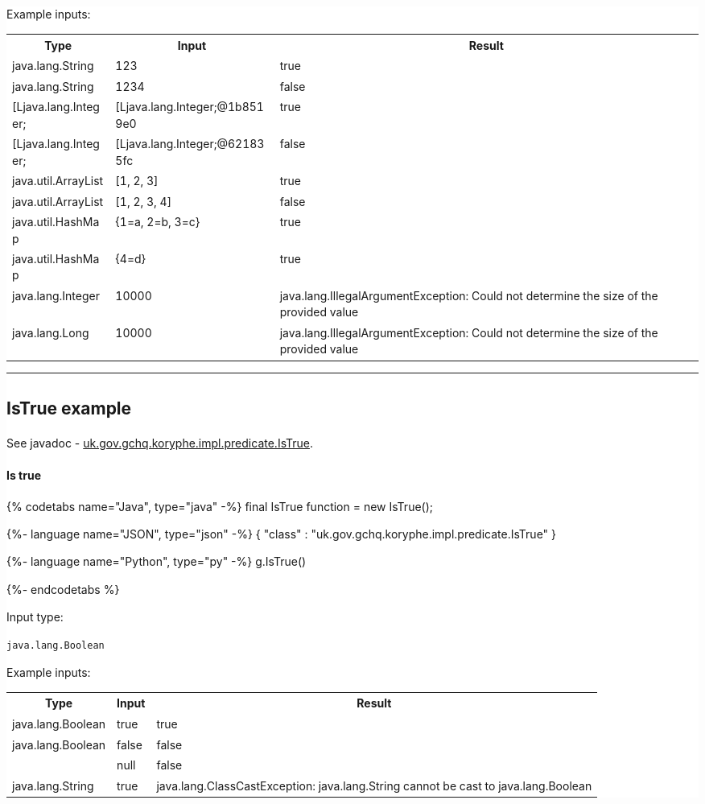 Example inputs:
<table>
<tr><th>Type</th><th>Input</th><th>Result</th></tr>
<tr><td>java.lang.String</td><td>123</td><td>true</td></tr>
<tr><td>java.lang.String</td><td>1234</td><td>false</td></tr>
<tr><td>[Ljava.lang.Integer;</td><td>[Ljava.lang.Integer;@1b8519e0</td><td>true</td></tr>
<tr><td>[Ljava.lang.Integer;</td><td>[Ljava.lang.Integer;@621835fc</td><td>false</td></tr>
<tr><td>java.util.ArrayList</td><td>[1, 2, 3]</td><td>true</td></tr>
<tr><td>java.util.ArrayList</td><td>[1, 2, 3, 4]</td><td>false</td></tr>
<tr><td>java.util.HashMap</td><td>{1=a, 2=b, 3=c}</td><td>true</td></tr>
<tr><td>java.util.HashMap</td><td>{4=d}</td><td>true</td></tr>
<tr><td>java.lang.Integer</td><td>10000</td><td>java.lang.IllegalArgumentException: Could not determine the size of the provided value</td></tr>
<tr><td>java.lang.Long</td><td>10000</td><td>java.lang.IllegalArgumentException: Could not determine the size of the provided value</td></tr>
</table>

-----------------------------------------------




IsTrue example
-----------------------------------------------
See javadoc - [uk.gov.gchq.koryphe.impl.predicate.IsTrue](ref://../javadoc/koryphe/uk/gov/gchq/koryphe/impl/predicate/IsTrue.html).

#### Is true


{% codetabs name="Java", type="java" -%}
final IsTrue function = new IsTrue();

{%- language name="JSON", type="json" -%}
{
  "class" : "uk.gov.gchq.koryphe.impl.predicate.IsTrue"
}

{%- language name="Python", type="py" -%}
g.IsTrue()

{%- endcodetabs %}

Input type:

```
java.lang.Boolean
```

Example inputs:
<table>
<tr><th>Type</th><th>Input</th><th>Result</th></tr>
<tr><td>java.lang.Boolean</td><td>true</td><td>true</td></tr>
<tr><td>java.lang.Boolean</td><td>false</td><td>false</td></tr>
<tr><td></td><td>null</td><td>false</td></tr>
<tr><td>java.lang.String</td><td>true</td><td>java.lang.ClassCastException: java.lang.String cannot be cast to java.lang.Boolean</td></tr>
</table>
